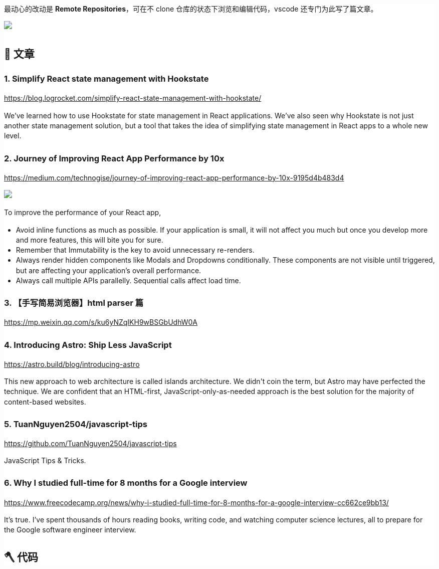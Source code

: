 最动心的改动是 **Remote Repositories**，可在不 clone 仓库的状态下浏览和编辑代码，vscode 还专门为此写了篇文章。

![](https://img.alicdn.com/imgextra/i2/O1CN01Swkikw1HcMpAsK1TM_!!6000000000778-2-tps-922-233.png)


## 📝 文章

### 1. Simplify React state management with Hookstate
https://blog.logrocket.com/simplify-react-state-management-with-hookstate/

We’ve learned how to use Hookstate for state management in React applications. We’ve also seen why Hookstate is not just another state management solution, but a tool that takes the idea of simplifying state management in React apps to a whole new level.

### 2. Journey of Improving React App Performance by 10x
https://medium.com/technogise/journey-of-improving-react-app-performance-by-10x-9195d4b483d4

![](https://img.alicdn.com/imgextra/i1/O1CN01NGHyTt1SxrBBdudcy_!!6000000002314-2-tps-1600-729.png)

To improve the performance of your React app,

* Avoid inline functions as much as possible. If your application is small, it will not affect you much but once you develop more and more features, this will bite you for sure.
* Remember that Immutability is the key to avoid unnecessary re-renders.
* Always render hidden components like Modals and Dropdowns conditionally. These components are not visible until triggered, but are affecting your application’s overall performance.
* Always call multiple APIs parallelly. Sequential calls affect load time.

### 3. 【手写简易浏览器】html parser 篇
https://mp.weixin.qq.com/s/ku6yNZqIKH9wBSGbUdhW0A

### 4. Introducing Astro: Ship Less JavaScript
https://astro.build/blog/introducing-astro

This new approach to web architecture is called islands architecture. We didn't coin the term, but Astro may have perfected the technique. We are confident that an HTML-first, JavaScript-only-as-needed approach is the best solution for the majority of content-based websites.

### 5. TuanNguyen2504/javascript-tips
https://github.com/TuanNguyen2504/javascript-tips

JavaScript Tips & Tricks.

### 6. Why I studied full-time for 8 months for a Google interview
https://www.freecodecamp.org/news/why-i-studied-full-time-for-8-months-for-a-google-interview-cc662ce9bb13/

It’s true. I’ve spent thousands of hours reading books, writing code, and watching computer science lectures, all to prepare for the Google software engineer interview.

## 🪓 代码
